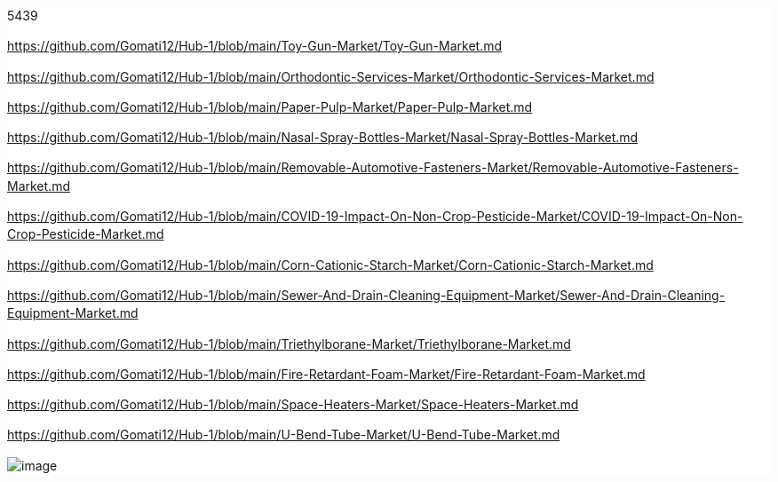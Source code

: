 5439</p><p><a href="https://github.com/Gomati12/Hub-1/blob/main/Toy-Gun-Market/Toy-Gun-Market.md">https://github.com/Gomati12/Hub-1/blob/main/Toy-Gun-Market/Toy-Gun-Market.md</a></p><p><a href="https://github.com/Gomati12/Hub-1/blob/main/Orthodontic-Services-Market/Orthodontic-Services-Market.md">https://github.com/Gomati12/Hub-1/blob/main/Orthodontic-Services-Market/Orthodontic-Services-Market.md</a></p><p><a href="https://github.com/Gomati12/Hub-1/blob/main/Paper-Pulp-Market/Paper-Pulp-Market.md">https://github.com/Gomati12/Hub-1/blob/main/Paper-Pulp-Market/Paper-Pulp-Market.md</a></p><p><a href="https://github.com/Gomati12/Hub-1/blob/main/Nasal-Spray-Bottles-Market/Nasal-Spray-Bottles-Market.md">https://github.com/Gomati12/Hub-1/blob/main/Nasal-Spray-Bottles-Market/Nasal-Spray-Bottles-Market.md</a></p><p><a href="https://github.com/Gomati12/Hub-1/blob/main/Removable-Automotive-Fasteners-Market/Removable-Automotive-Fasteners-Market.md">https://github.com/Gomati12/Hub-1/blob/main/Removable-Automotive-Fasteners-Market/Removable-Automotive-Fasteners-Market.md</a></p><p><a href="https://github.com/Gomati12/Hub-1/blob/main/COVID-19-Impact-On-Non-Crop-Pesticide-Market/COVID-19-Impact-On-Non-Crop-Pesticide-Market.md">https://github.com/Gomati12/Hub-1/blob/main/COVID-19-Impact-On-Non-Crop-Pesticide-Market/COVID-19-Impact-On-Non-Crop-Pesticide-Market.md</a></p><p><a href="https://github.com/Gomati12/Hub-1/blob/main/Corn-Cationic-Starch-Market/Corn-Cationic-Starch-Market.md">https://github.com/Gomati12/Hub-1/blob/main/Corn-Cationic-Starch-Market/Corn-Cationic-Starch-Market.md</a></p><p><a href="https://github.com/Gomati12/Hub-1/blob/main/Sewer-And-Drain-Cleaning-Equipment-Market/Sewer-And-Drain-Cleaning-Equipment-Market.md">https://github.com/Gomati12/Hub-1/blob/main/Sewer-And-Drain-Cleaning-Equipment-Market/Sewer-And-Drain-Cleaning-Equipment-Market.md</a></p><p><a href="https://github.com/Gomati12/Hub-1/blob/main/Triethylborane-Market/Triethylborane-Market.md">https://github.com/Gomati12/Hub-1/blob/main/Triethylborane-Market/Triethylborane-Market.md</a></p><p><a href="https://github.com/Gomati12/Hub-1/blob/main/Fire-Retardant-Foam-Market/Fire-Retardant-Foam-Market.md">https://github.com/Gomati12/Hub-1/blob/main/Fire-Retardant-Foam-Market/Fire-Retardant-Foam-Market.md</a></p><p><a href="https://github.com/Gomati12/Hub-1/blob/main/Space-Heaters-Market/Space-Heaters-Market.md">https://github.com/Gomati12/Hub-1/blob/main/Space-Heaters-Market/Space-Heaters-Market.md</a></p><p><a href="https://github.com/Gomati12/Hub-1/blob/main/U-Bend-Tube-Market/U-Bend-Tube-Market.md">https://github.com/Gomati12/Hub-1/blob/main/U-Bend-Tube-Market/U-Bend-Tube-Market.md</a></p>
![image](https://github.com/user-attachments/assets/df6629f0-f4c0-4733-afe5-363b61eb29ce)
